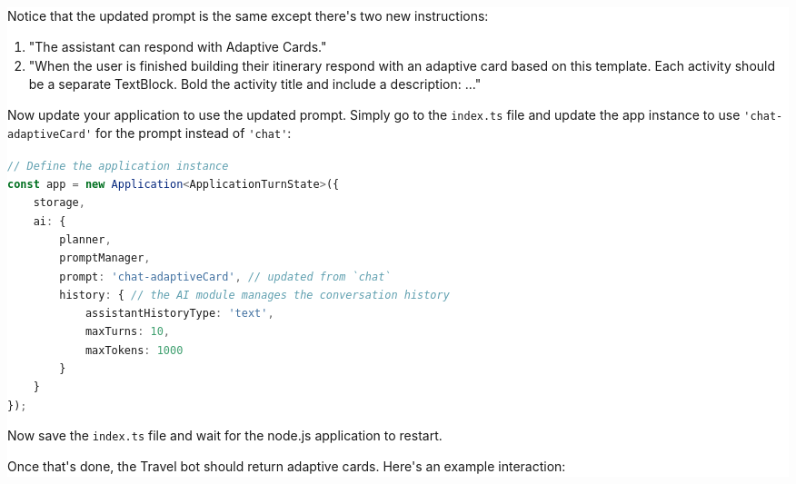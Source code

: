 ```json
```

Notice that the updated prompt is the same except there's two new instructions:

1.  "The assistant can respond with Adaptive Cards."
2.  "When the user is finished building their itinerary respond with an adaptive card based on this template. Each activity should be a separate TextBlock. Bold the activity title and include a description: ..."

Now update your application to use the updated prompt. Simply go to the `index.ts` file and update the app instance to use `'chat-adaptiveCard'` for the prompt instead of `'chat'`:

```typescript
// Define the application instance
const app = new Application<ApplicationTurnState>({
    storage,
    ai: {
        planner,
        promptManager,
        prompt: 'chat-adaptiveCard', // updated from `chat`
        history: { // the AI module manages the conversation history
            assistantHistoryType: 'text',
            maxTurns: 10, 
            maxTokens: 1000
        }
    }
});
```

Now save the `index.ts` file and wait for the node.js application to restart. 

Once that's done, the Travel bot should return adaptive cards. Here's an example interaction:
